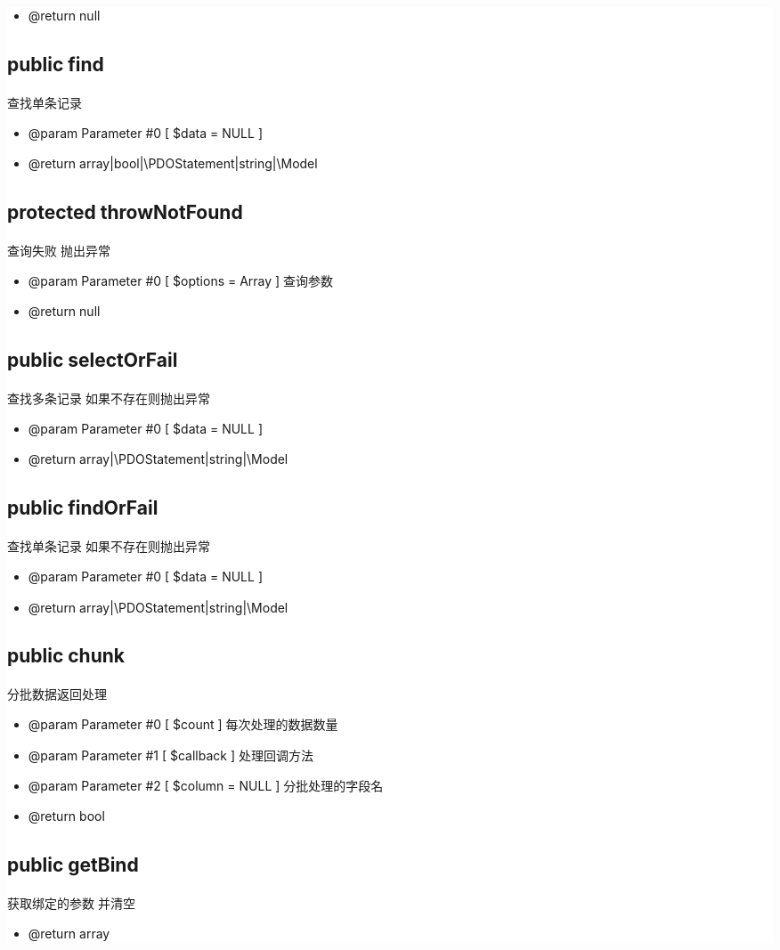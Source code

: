 * @return null



## <span id = "find"> public  find</span>
查找单条记录

* @param Parameter #0 [ <optional> $data = NULL ] 

* @return array|bool|\PDOStatement|string|\Model 



## <span id = "throwNotFound"> protected  throwNotFound</span>
查询失败 抛出异常

* @param Parameter #0 [ <optional> $options = Array ] 查询参数

* @return null



## <span id = "selectOrFail"> public  selectOrFail</span>
查找多条记录 如果不存在则抛出异常

* @param Parameter #0 [ <optional> $data = NULL ] 

* @return array|\PDOStatement|string|\Model 



## <span id = "findOrFail"> public  findOrFail</span>
查找单条记录 如果不存在则抛出异常

* @param Parameter #0 [ <optional> $data = NULL ] 

* @return array|\PDOStatement|string|\Model 



## <span id = "chunk"> public  chunk</span>
分批数据返回处理

* @param Parameter #0 [ <required> $count ] 每次处理的数据数量
* @param Parameter #1 [ <required> $callback ] 处理回调方法
* @param Parameter #2 [ <optional> $column = NULL ] 分批处理的字段名

* @return bool 



## <span id = "getBind"> public  getBind</span>
获取绑定的参数 并清空


* @return array 
